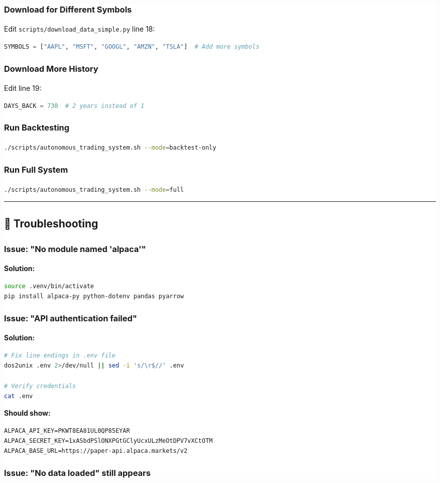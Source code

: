 ### Download for Different Symbols
Edit `scripts/download_data_simple.py` line 18:
```python
SYMBOLS = ["AAPL", "MSFT", "GOOGL", "AMZN", "TSLA"]  # Add more symbols
```

### Download More History
Edit line 19:
```python
DAYS_BACK = 730  # 2 years instead of 1
```

### Run Backtesting
```bash
./scripts/autonomous_trading_system.sh --mode=backtest-only
```

### Run Full System
```bash
./scripts/autonomous_trading_system.sh --mode=full
```

---

## 🔧 Troubleshooting

### Issue: "No module named 'alpaca'"

**Solution:**
```bash
source .venv/bin/activate
pip install alpaca-py python-dotenv pandas pyarrow
```

### Issue: "API authentication failed"

**Solution:**
```bash
# Fix line endings in .env file
dos2unix .env 2>/dev/null || sed -i 's/\r$//' .env

# Verify credentials
cat .env
```

**Should show:**
```
ALPACA_API_KEY=PKWT8EA81UL0QP85EYAR
ALPACA_SECRET_KEY=1xASbdPSlONXPGtGClyUcxULzMeOtDPV7vXCtOTM
ALPACA_BASE_URL=https://paper-api.alpaca.markets/v2
```

### Issue: "No data loaded" still appears
